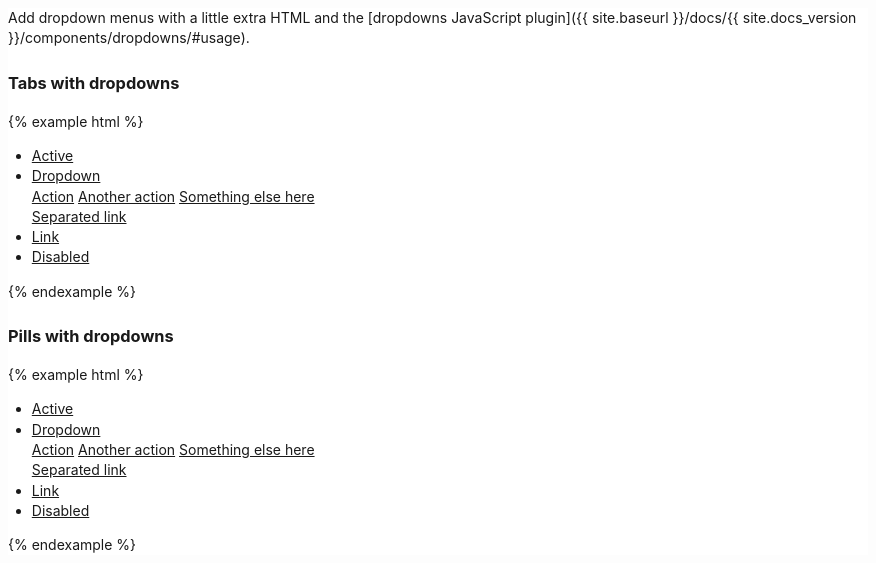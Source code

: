 Add dropdown menus with a little extra HTML and the [dropdowns JavaScript plugin]({{ site.baseurl }}/docs/{{ site.docs_version }}/components/dropdowns/#usage).

### Tabs with dropdowns

{% example html %}
<ul class="nav nav-tabs">
  <li class="nav-item">
    <a class="nav-link active" href="#">Active</a>
  </li>
  <li class="nav-item dropdown">
    <a class="nav-link dropdown-toggle" data-toggle="dropdown" href="#" role="button" aria-haspopup="true" aria-expanded="false">Dropdown</a>
    <div class="dropdown-menu">
      <a class="dropdown-item" href="#">Action</a>
      <a class="dropdown-item" href="#">Another action</a>
      <a class="dropdown-item" href="#">Something else here</a>
      <div class="dropdown-divider"></div>
      <a class="dropdown-item" href="#">Separated link</a>
    </div>
  </li>
  <li class="nav-item">
    <a class="nav-link" href="#">Link</a>
  </li>
  <li class="nav-item">
    <a class="nav-link disabled" href="#">Disabled</a>
  </li>
</ul>
{% endexample %}

### Pills with dropdowns

{% example html %}
<ul class="nav nav-pills">
  <li class="nav-item">
    <a class="nav-link active" href="#">Active</a>
  </li>
  <li class="nav-item dropdown">
    <a class="nav-link dropdown-toggle" data-toggle="dropdown" href="#" role="button" aria-haspopup="true" aria-expanded="false">Dropdown</a>
    <div class="dropdown-menu">
      <a class="dropdown-item" href="#">Action</a>
      <a class="dropdown-item" href="#">Another action</a>
      <a class="dropdown-item" href="#">Something else here</a>
      <div class="dropdown-divider"></div>
      <a class="dropdown-item" href="#">Separated link</a>
    </div>
  </li>
  <li class="nav-item">
    <a class="nav-link" href="#">Link</a>
  </li>
  <li class="nav-item">
    <a class="nav-link disabled" href="#">Disabled</a>
  </li>
</ul>
{% endexample %}
